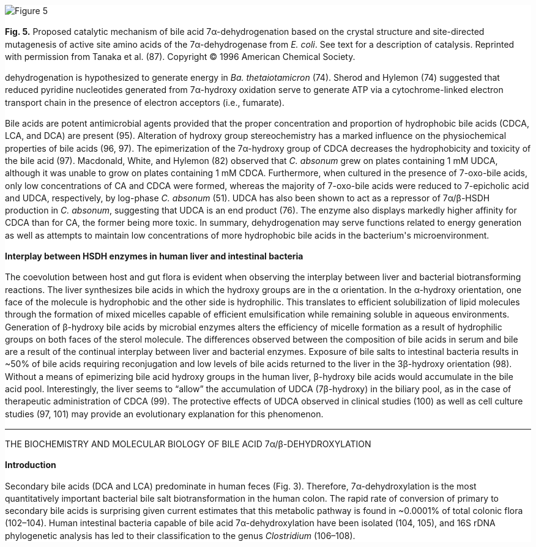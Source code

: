 ![Figure 5](attachment:Figure_5.png)

**Fig. 5.** Proposed catalytic mechanism of bile acid 7α-dehydrogenation based on the crystal structure and site-directed mutagenesis of active site amino acids of the 7α-dehydrogenase from *E. coli*. See text for a description of catalysis. Reprinted with permission from Tanaka et al. (87). Copyright © 1996 American Chemical Society.

dehydrogenation is hypothesized to generate energy in *Ba. thetaiotamicron* (74). Sherod and Hylemon (74) suggested that reduced pyridine nucleotides generated from 7α-hydroxy oxidation serve to generate ATP via a cytochrome-linked electron transport chain in the presence of electron acceptors (i.e., fumarate).

Bile acids are potent antimicrobial agents provided that the proper concentration and proportion of hydrophobic bile acids (CDCA, LCA, and DCA) are present (95). Alteration of hydroxy group stereochemistry has a marked influence on the physiochemical properties of bile acids (96, 97). The epimerization of the 7α-hydroxy group of CDCA decreases the hydrophobicity and toxicity of the bile acid (97). Macdonald, White, and Hylemon (82) observed that *C. absonum* grew on plates containing 1 mM UDCA, although it was unable to grow on plates containing 1 mM CDCA. Furthermore, when cultured in the presence of 7-oxo-bile acids, only low concentrations of CA and CDCA were formed, whereas the majority of 7-oxo-bile acids were reduced to 7-epicholic acid and UDCA, respectively, by log-phase *C. absonum* (51). UDCA has also been shown to act as a repressor of 7α/β-HSDH production in *C. absonum*, suggesting that UDCA is an end product (76). The enzyme also displays markedly higher affinity for CDCA than for CA, the former being more toxic. In summary, dehydrogenation may serve functions related to energy generation as well as attempts to maintain low concentrations of more hydrophobic bile acids in the bacterium's microenvironment.

**Interplay between HSDH enzymes in human liver and intestinal bacteria**

The coevolution between host and gut flora is evident when observing the interplay between liver and bacterial biotransforming reactions. The liver synthesizes bile acids in which the hydroxy groups are in the α orientation. In the α-hydroxy orientation, one face of the molecule is hydrophobic and the other side is hydrophilic. This translates to efficient solubilization of lipid molecules through the formation of mixed micelles capable of efficient emulsification while remaining soluble in aqueous environments. Generation of β-hydroxy bile acids by microbial enzymes alters the efficiency of micelle formation as a result of hydrophilic groups on both faces of the sterol molecule. The differences observed between the composition of bile acids in serum and bile are a result of the continual interplay between liver and bacterial enzymes. Exposure of bile salts to intestinal bacteria results in ~50% of bile acids requiring reconjugation and low levels of bile acids returned to the liver in the 3β-hydroxy orientation (98). Without a means of epimerizing bile acid hydroxy groups in the human liver, β-hydroxy bile acids would accumulate in the bile acid pool. Interestingly, the liver seems to “allow” the accumulation of UDCA (7β-hydroxy) in the biliary pool, as in the case of therapeutic administration of CDCA (99). The protective effects of UDCA observed in clinical studies (100) as well as cell culture studies (97, 101) may provide an evolutionary explanation for this phenomenon.

---

THE BIOCHEMISTRY AND MOLECULAR BIOLOGY OF BILE ACID 7α/β-DEHYDROXYLATION

**Introduction**

Secondary bile acids (DCA and LCA) predominate in human feces (Fig. 3). Therefore, 7α-dehydroxylation is the most quantitatively important bacterial bile salt biotransformation in the human colon. The rapid rate of conversion of primary to secondary bile acids is surprising given current estimates that this metabolic pathway is found in ~0.0001% of total colonic flora (102–104). Human intestinal bacteria capable of bile acid 7α-dehydroxylation have been isolated (104, 105), and 16S rDNA phylogenetic analysis has led to their classification to the genus *Clostridium* (106–108).
